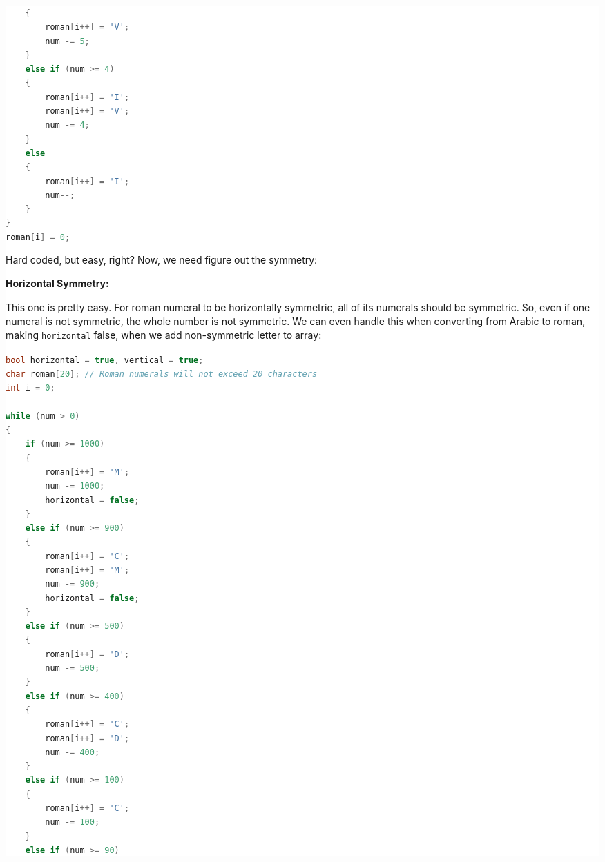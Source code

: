 ```C
    {
        roman[i++] = 'V';
        num -= 5;
    }
    else if (num >= 4)
    {
        roman[i++] = 'I';
        roman[i++] = 'V';
        num -= 4;
    }
    else
    {
        roman[i++] = 'I';
        num--;
    }
}
roman[i] = 0;
```

Hard coded, but easy, right? Now, we need figure out the symmetry:

**Horizontal Symmetry:**

This one is pretty easy. For roman numeral to be horizontally symmetric, all of its numerals should be symmetric. So, even if one numeral is not symmetric, the whole number is not symmetric. We can even handle this when converting from Arabic to roman, making `horizontal` false, when we add non-symmetric letter to array:

```C
bool horizontal = true, vertical = true;
char roman[20]; // Roman numerals will not exceed 20 characters
int i = 0;

while (num > 0)
{
    if (num >= 1000)
    {
        roman[i++] = 'M';
        num -= 1000;
        horizontal = false;
    }
    else if (num >= 900)
    {
        roman[i++] = 'C';
        roman[i++] = 'M';
        num -= 900;
        horizontal = false;
    }
    else if (num >= 500)
    {
        roman[i++] = 'D';
        num -= 500;
    }
    else if (num >= 400)
    {
        roman[i++] = 'C';
        roman[i++] = 'D';
        num -= 400;
    }
    else if (num >= 100)
    {
        roman[i++] = 'C';
        num -= 100;
    }
    else if (num >= 90)
```